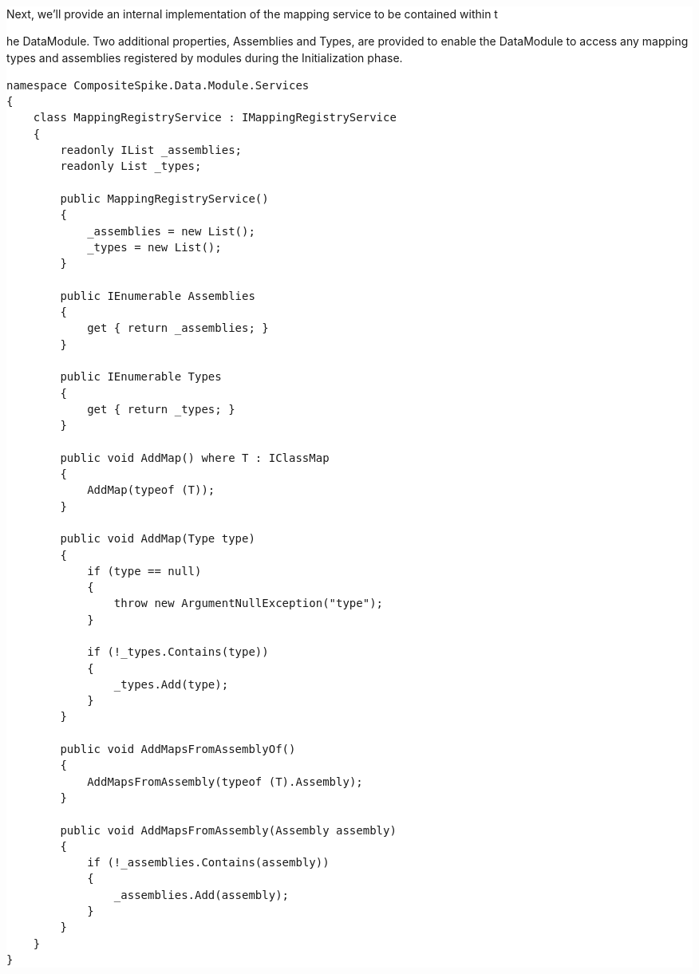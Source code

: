 Next, we’ll provide an internal implementation of the mapping service to be contained within t
  
he DataModule. Two additional properties, Assemblies and Types, are provided to enable the DataModule to access any mapping types and assemblies registered by modules during the Initialization phase.

<pre class="brush:csharp">namespace CompositeSpike.Data.Module.Services
{
    class MappingRegistryService : IMappingRegistryService
    {
        readonly IList _assemblies;
        readonly List _types;

        public MappingRegistryService()
        {
            _assemblies = new List();
            _types = new List();
        }

        public IEnumerable Assemblies
        {
            get { return _assemblies; }
        }

        public IEnumerable Types
        {
            get { return _types; }
        }

        public void AddMap() where T : IClassMap
        {
            AddMap(typeof (T));
        }

        public void AddMap(Type type)
        {
            if (type == null)
            {
                throw new ArgumentNullException("type");
            }

            if (!_types.Contains(type))
            {
                _types.Add(type);
            }
        }

        public void AddMapsFromAssemblyOf()
        {
            AddMapsFromAssembly(typeof (T).Assembly);
        }

        public void AddMapsFromAssembly(Assembly assembly)
        {
            if (!_assemblies.Contains(assembly))
            {
                _assemblies.Add(assembly);
            }
        }
    }
}
</pre>
